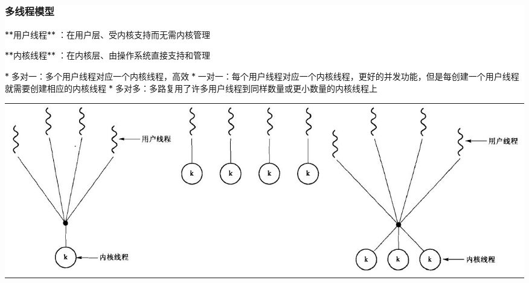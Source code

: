 
### 多线程模型 
<p> **用户线程** ：在用户层、受内核支持而无需内核管理 </p>
<p> **内核线程** ：在内核层、由操作系统直接支持和管理 </p>
* 多对一：多个用户线程对应一个内核线程，高效
* 一对一：每个用户线程对应一个内核线程，更好的并发功能，但是每创建一个用户线程就需要创建相应的内核线程
* 多对多：多路复用了许多用户线程到同样数量或更小数量的内核线程上

|   |   |   |
|:---|:---|:---|
| ![](./img/many-to-one.jpg) | ![](./img/one-to-one.jpg) | ![](./img/many-to-many.jpg) |
